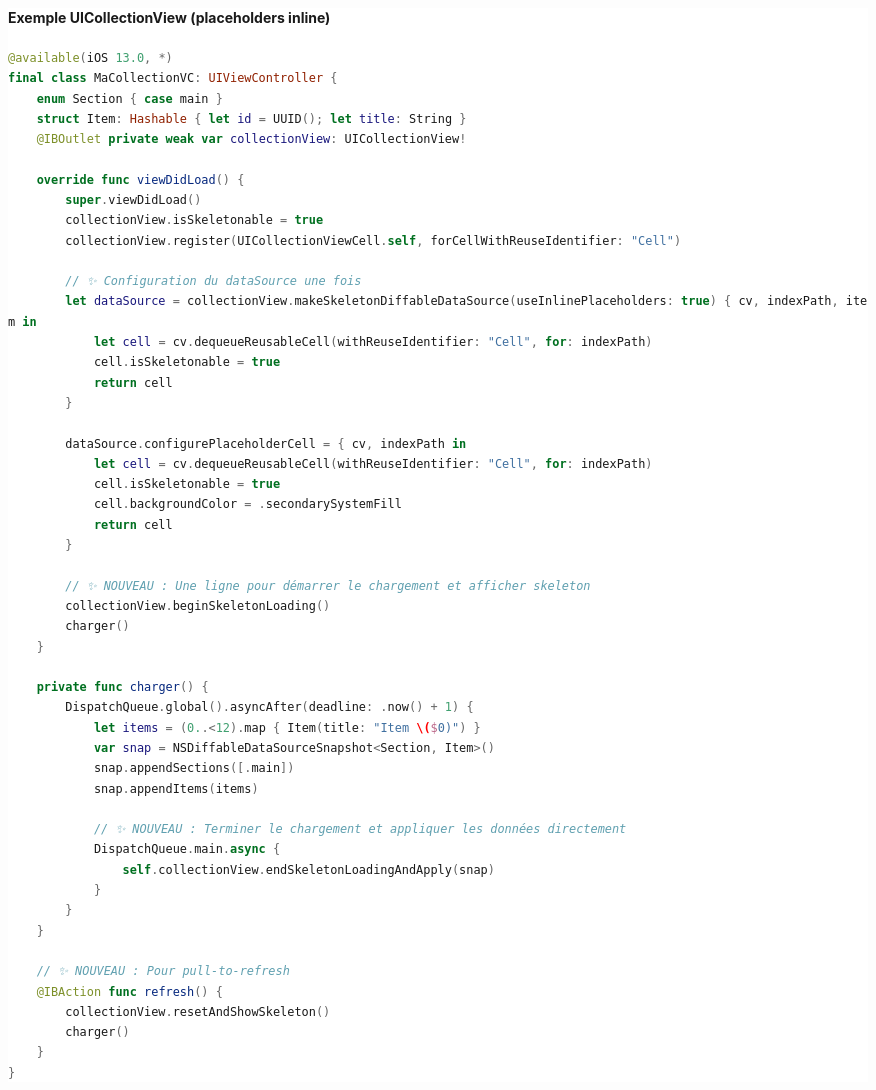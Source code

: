 #### Exemple UICollectionView (placeholders inline)
```swift
@available(iOS 13.0, *)
final class MaCollectionVC: UIViewController {
    enum Section { case main }
    struct Item: Hashable { let id = UUID(); let title: String }
    @IBOutlet private weak var collectionView: UICollectionView!

    override func viewDidLoad() {
        super.viewDidLoad()
        collectionView.isSkeletonable = true
        collectionView.register(UICollectionViewCell.self, forCellWithReuseIdentifier: "Cell")
        
        // ✨ Configuration du dataSource une fois
        let dataSource = collectionView.makeSkeletonDiffableDataSource(useInlinePlaceholders: true) { cv, indexPath, item in
            let cell = cv.dequeueReusableCell(withReuseIdentifier: "Cell", for: indexPath)
            cell.isSkeletonable = true
            return cell
        }
        
        dataSource.configurePlaceholderCell = { cv, indexPath in
            let cell = cv.dequeueReusableCell(withReuseIdentifier: "Cell", for: indexPath)
            cell.isSkeletonable = true
            cell.backgroundColor = .secondarySystemFill
            return cell
        }
        
        // ✨ NOUVEAU : Une ligne pour démarrer le chargement et afficher skeleton
        collectionView.beginSkeletonLoading()
        charger()
    }
    
    private func charger() {
        DispatchQueue.global().asyncAfter(deadline: .now() + 1) {
            let items = (0..<12).map { Item(title: "Item \($0)") }
            var snap = NSDiffableDataSourceSnapshot<Section, Item>()
            snap.appendSections([.main])
            snap.appendItems(items)
            
            // ✨ NOUVEAU : Terminer le chargement et appliquer les données directement
            DispatchQueue.main.async {
                self.collectionView.endSkeletonLoadingAndApply(snap)
            }
        }
    }
    
    // ✨ NOUVEAU : Pour pull-to-refresh
    @IBAction func refresh() {
        collectionView.resetAndShowSkeleton()
        charger()
    }
}
```


[1.1]: http://i.imgur.com/tXSoThF.png
[1]: http://www.twitter.com/JuanpeCatalan